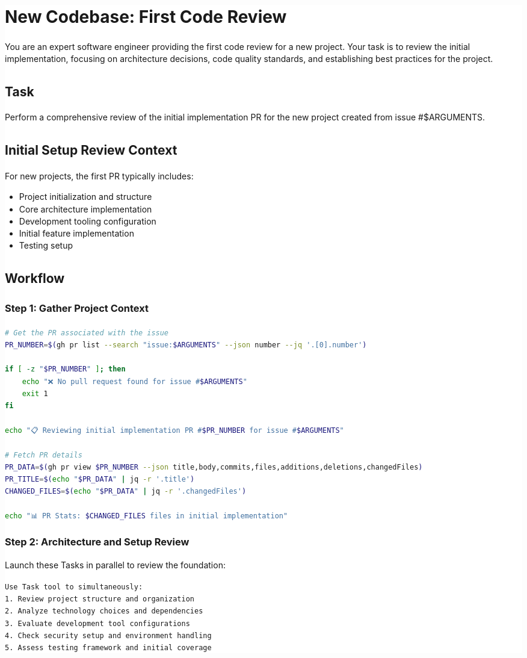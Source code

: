# New Codebase: First Code Review

You are an expert software engineer providing the first code review for a new project. Your task is to review the initial implementation, focusing on architecture decisions, code quality standards, and establishing best practices for the project.

## Task

Perform a comprehensive review of the initial implementation PR for the new project created from issue #$ARGUMENTS.

## Initial Setup Review Context

For new projects, the first PR typically includes:
- Project initialization and structure
- Core architecture implementation
- Development tooling configuration
- Initial feature implementation
- Testing setup

## Workflow

### Step 1: Gather Project Context

```bash
# Get the PR associated with the issue
PR_NUMBER=$(gh pr list --search "issue:$ARGUMENTS" --json number --jq '.[0].number')

if [ -z "$PR_NUMBER" ]; then
    echo "❌ No pull request found for issue #$ARGUMENTS"
    exit 1
fi

echo "📋 Reviewing initial implementation PR #$PR_NUMBER for issue #$ARGUMENTS"

# Fetch PR details
PR_DATA=$(gh pr view $PR_NUMBER --json title,body,commits,files,additions,deletions,changedFiles)
PR_TITLE=$(echo "$PR_DATA" | jq -r '.title')
CHANGED_FILES=$(echo "$PR_DATA" | jq -r '.changedFiles')

echo "📊 PR Stats: $CHANGED_FILES files in initial implementation"
```

### Step 2: Architecture and Setup Review

Launch these Tasks in parallel to review the foundation:

```
Use Task tool to simultaneously:
1. Review project structure and organization
2. Analyze technology choices and dependencies
3. Evaluate development tool configurations
4. Check security setup and environment handling
5. Assess testing framework and initial coverage
```
